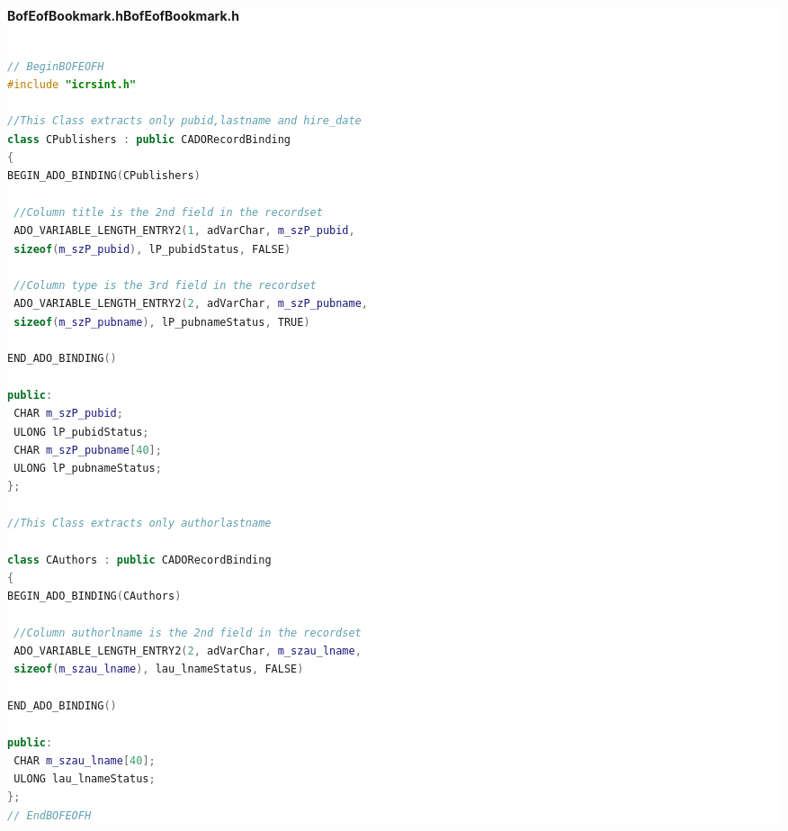 <span data-ttu-id="c9148-107">**BofEofBookmark.h**</span><span class="sxs-lookup"><span data-stu-id="c9148-107">**BofEofBookmark.h**</span></span>

```cpp 
 
// BeginBOFEOFH 
#include "icrsint.h" 
 
//This Class extracts only pubid,lastname and hire_date 
class CPublishers : public CADORecordBinding 
{ 
BEGIN_ADO_BINDING(CPublishers) 
 
 //Column title is the 2nd field in the recordset 
 ADO_VARIABLE_LENGTH_ENTRY2(1, adVarChar, m_szP_pubid, 
 sizeof(m_szP_pubid), lP_pubidStatus, FALSE) 
 
 //Column type is the 3rd field in the recordset 
 ADO_VARIABLE_LENGTH_ENTRY2(2, adVarChar, m_szP_pubname, 
 sizeof(m_szP_pubname), lP_pubnameStatus, TRUE) 
 
END_ADO_BINDING() 
 
public: 
 CHAR m_szP_pubid; 
 ULONG lP_pubidStatus; 
 CHAR m_szP_pubname[40]; 
 ULONG lP_pubnameStatus; 
}; 
 
//This Class extracts only authorlastname 
 
class CAuthors : public CADORecordBinding 
{ 
BEGIN_ADO_BINDING(CAuthors) 
 
 //Column authorlname is the 2nd field in the recordset 
 ADO_VARIABLE_LENGTH_ENTRY2(2, adVarChar, m_szau_lname, 
 sizeof(m_szau_lname), lau_lnameStatus, FALSE) 
 
END_ADO_BINDING() 
 
public: 
 CHAR m_szau_lname[40]; 
 ULONG lau_lnameStatus; 
}; 
// EndBOFEOFH 
```

